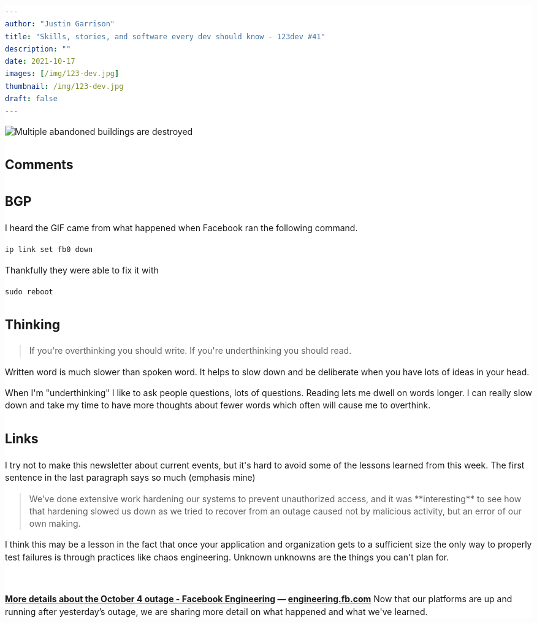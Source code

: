 ```yaml
---
author: "Justin Garrison"
title: "Skills, stories, and software every dev should know - 123dev #41"
description: ""
date: 2021-10-17
images: [/img/123-dev.jpg]
thumbnail: /img/123-dev.jpg
draft: false
---
```


<img src="/img/123dev/41-0.gif" alt="Multiple abandoned buildings are destroyed" width="100%" >

## Comments

## BGP

I heard the GIF came from what happened when Facebook ran the following command.

`ip link set fb0 down`

Thankfully they were able to fix it with

`sudo reboot`

## Thinking

> If you're overthinking you should write. If you're underthinking you should read.

Written word is much slower than spoken word. It helps to slow down and be deliberate when you have lots of ideas in your head.

When I'm "underthinking" I like to ask people questions, lots of questions. Reading lets me dwell on words longer. I can really slow down and take my time to have more thoughts about fewer words which often will cause me to overthink.

## Links

I try not to make this newsletter about current events, but it's hard to avoid some of the lessons learned from this week. The first sentence in the last paragraph says so much (emphasis mine)

> We’ve done extensive work hardening our systems to prevent unauthorized access, and it was \*\*interesting\*\* to see how that hardening slowed us down as we tried to recover from an outage caused not by malicious activity, but an error of our own making.

I think this may be a lesson in the fact that once your application and organization gets to a sufficient size the only way to properly test failures is through practices like chaos engineering. Unknown unknowns are the things you can't plan for.

<img src="/img/123dev/41-1.jpg" alt="" />

**[More details about the October 4 outage - Facebook Engineering](https://engineering.fb.com/2021/10/05/networking-traffic/outage-details/?utm_campaign=Skills%2C%20stories%2C%20and%20software%20every%20dev%20should%20know&utm_medium=email&utm_source=Revue%20newsletter) — [engineering.fb.com](https://engineering.fb.com/2021/10/05/networking-traffic/outage-details/)** Now that our platforms are up and running after yesterday’s outage, we are sharing more detail on what happened and what we've learned.
